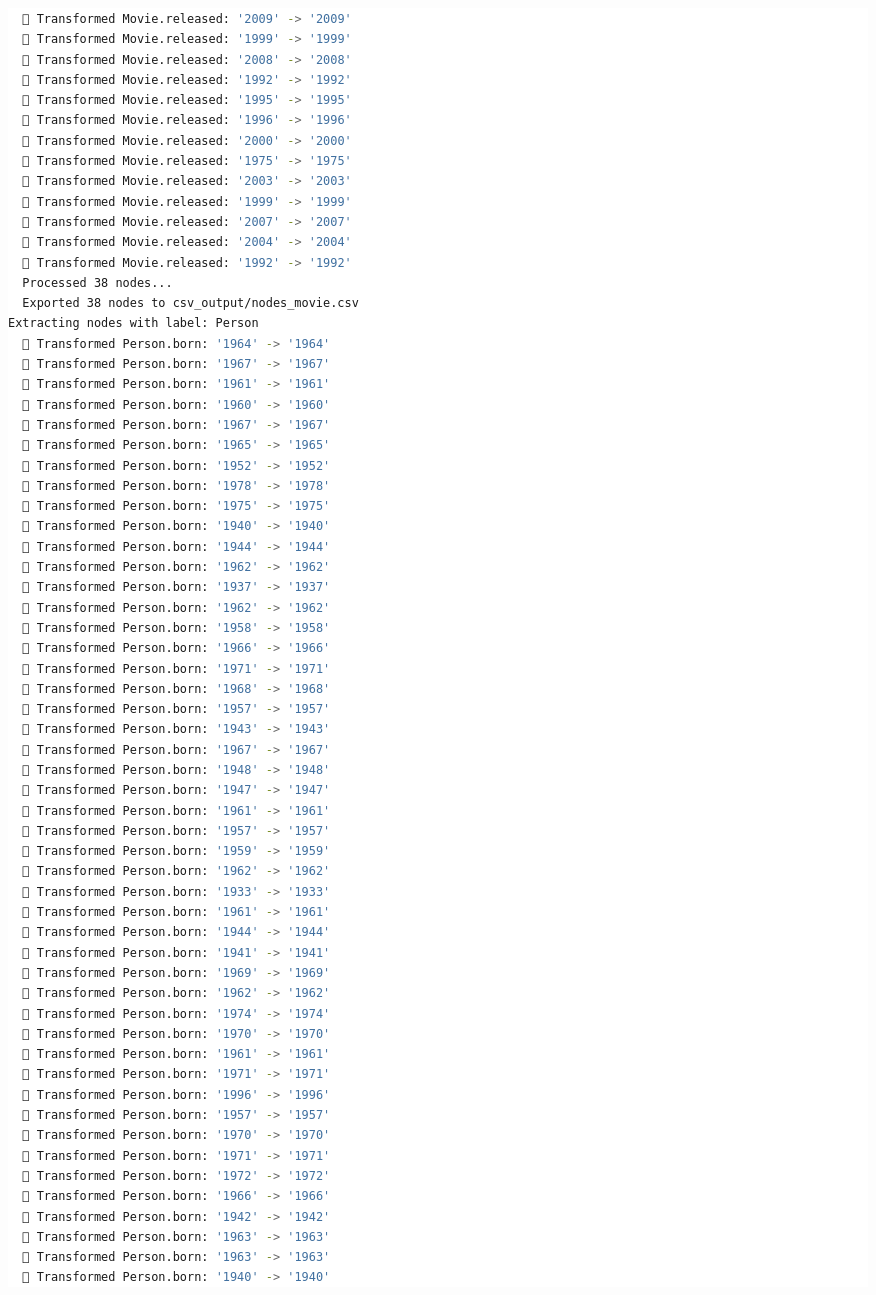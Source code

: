 ```bash
  🔄 Transformed Movie.released: '2009' -> '2009'
  🔄 Transformed Movie.released: '1999' -> '1999'
  🔄 Transformed Movie.released: '2008' -> '2008'
  🔄 Transformed Movie.released: '1992' -> '1992'
  🔄 Transformed Movie.released: '1995' -> '1995'
  🔄 Transformed Movie.released: '1996' -> '1996'
  🔄 Transformed Movie.released: '2000' -> '2000'
  🔄 Transformed Movie.released: '1975' -> '1975'
  🔄 Transformed Movie.released: '2003' -> '2003'
  🔄 Transformed Movie.released: '1999' -> '1999'
  🔄 Transformed Movie.released: '2007' -> '2007'
  🔄 Transformed Movie.released: '2004' -> '2004'
  🔄 Transformed Movie.released: '1992' -> '1992'
  Processed 38 nodes...
  Exported 38 nodes to csv_output/nodes_movie.csv
Extracting nodes with label: Person
  🔄 Transformed Person.born: '1964' -> '1964'
  🔄 Transformed Person.born: '1967' -> '1967'
  🔄 Transformed Person.born: '1961' -> '1961'
  🔄 Transformed Person.born: '1960' -> '1960'
  🔄 Transformed Person.born: '1967' -> '1967'
  🔄 Transformed Person.born: '1965' -> '1965'
  🔄 Transformed Person.born: '1952' -> '1952'
  🔄 Transformed Person.born: '1978' -> '1978'
  🔄 Transformed Person.born: '1975' -> '1975'
  🔄 Transformed Person.born: '1940' -> '1940'
  🔄 Transformed Person.born: '1944' -> '1944'
  🔄 Transformed Person.born: '1962' -> '1962'
  🔄 Transformed Person.born: '1937' -> '1937'
  🔄 Transformed Person.born: '1962' -> '1962'
  🔄 Transformed Person.born: '1958' -> '1958'
  🔄 Transformed Person.born: '1966' -> '1966'
  🔄 Transformed Person.born: '1971' -> '1971'
  🔄 Transformed Person.born: '1968' -> '1968'
  🔄 Transformed Person.born: '1957' -> '1957'
  🔄 Transformed Person.born: '1943' -> '1943'
  🔄 Transformed Person.born: '1967' -> '1967'
  🔄 Transformed Person.born: '1948' -> '1948'
  🔄 Transformed Person.born: '1947' -> '1947'
  🔄 Transformed Person.born: '1961' -> '1961'
  🔄 Transformed Person.born: '1957' -> '1957'
  🔄 Transformed Person.born: '1959' -> '1959'
  🔄 Transformed Person.born: '1962' -> '1962'
  🔄 Transformed Person.born: '1933' -> '1933'
  🔄 Transformed Person.born: '1961' -> '1961'
  🔄 Transformed Person.born: '1944' -> '1944'
  🔄 Transformed Person.born: '1941' -> '1941'
  🔄 Transformed Person.born: '1969' -> '1969'
  🔄 Transformed Person.born: '1962' -> '1962'
  🔄 Transformed Person.born: '1974' -> '1974'
  🔄 Transformed Person.born: '1970' -> '1970'
  🔄 Transformed Person.born: '1961' -> '1961'
  🔄 Transformed Person.born: '1971' -> '1971'
  🔄 Transformed Person.born: '1996' -> '1996'
  🔄 Transformed Person.born: '1957' -> '1957'
  🔄 Transformed Person.born: '1970' -> '1970'
  🔄 Transformed Person.born: '1971' -> '1971'
  🔄 Transformed Person.born: '1972' -> '1972'
  🔄 Transformed Person.born: '1966' -> '1966'
  🔄 Transformed Person.born: '1942' -> '1942'
  🔄 Transformed Person.born: '1963' -> '1963'
  🔄 Transformed Person.born: '1963' -> '1963'
  🔄 Transformed Person.born: '1940' -> '1940'
```